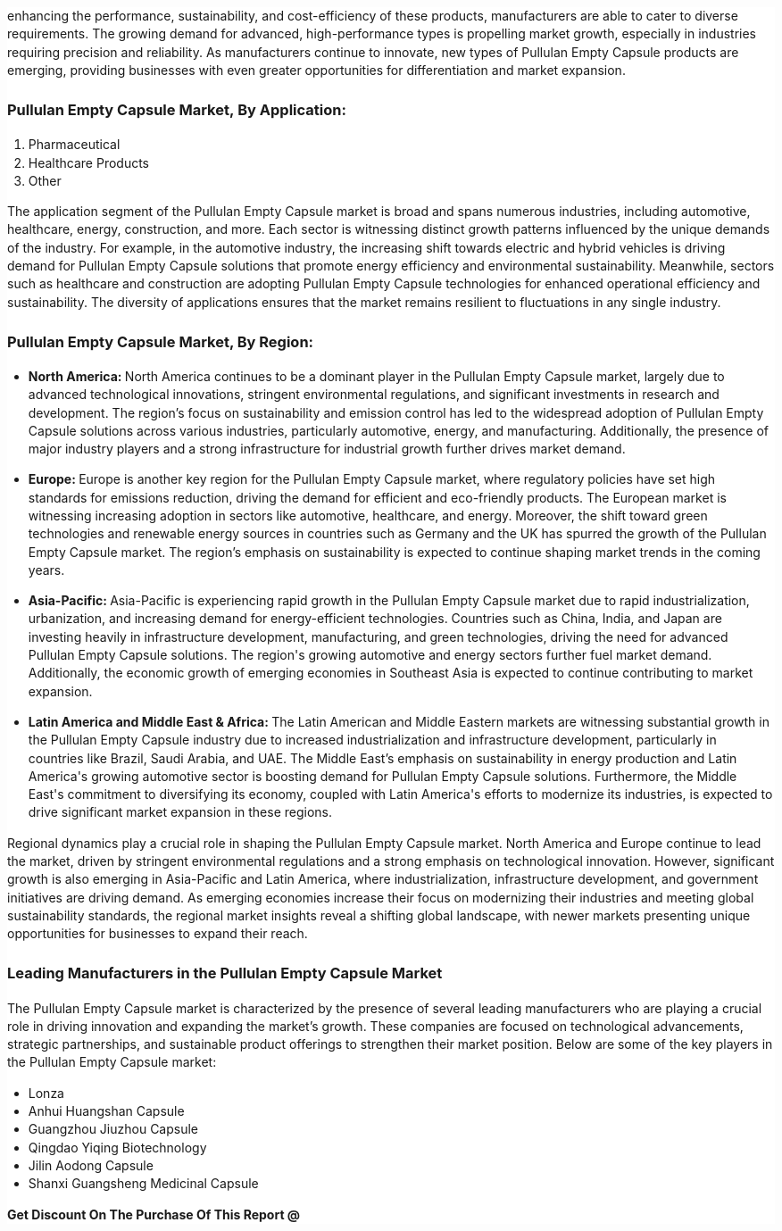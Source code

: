 enhancing the performance, sustainability, and cost-efficiency of these products, manufacturers are able to cater to diverse requirements. The growing demand for advanced, high-performance types is propelling market growth, especially in industries requiring precision and reliability. As manufacturers continue to innovate, new types of Pullulan Empty Capsule products are emerging, providing businesses with even greater opportunities for differentiation and market expansion.</p><h3>Pullulan Empty Capsule Market,&nbsp;By Application:</h3><ol><li>Pharmaceutical<li> Healthcare Products<li> Other</li></ol><p>The application segment of the Pullulan Empty Capsule market is broad and spans numerous industries, including automotive, healthcare, energy, construction, and more. Each sector is witnessing distinct growth patterns influenced by the unique demands of the industry. For example, in the automotive industry, the increasing shift towards electric and hybrid vehicles is driving demand for Pullulan Empty Capsule solutions that promote energy efficiency and environmental sustainability. Meanwhile, sectors such as healthcare and construction are adopting Pullulan Empty Capsule technologies for enhanced operational efficiency and sustainability. The diversity of applications ensures that the market remains resilient to fluctuations in any single industry.</p><h3>Pullulan Empty Capsule Market, By Region:</h3><ul><li><p><strong>North America:&nbsp;</strong>North America continues to be a dominant player in the Pullulan Empty Capsule market, largely due to advanced technological innovations, stringent environmental regulations, and significant investments in research and development. The region&rsquo;s focus on sustainability and emission control has led to the widespread adoption of Pullulan Empty Capsule solutions across various industries, particularly automotive, energy, and manufacturing. Additionally, the presence of major industry players and a strong infrastructure for industrial growth further drives market demand.</p></li><li><p><strong><strong>Europe:&nbsp;</strong></strong>Europe is another key region for the Pullulan Empty Capsule market, where regulatory policies have set high standards for emissions reduction, driving the demand for efficient and eco-friendly products. The European market is witnessing increasing adoption in sectors like automotive, healthcare, and energy. Moreover, the shift toward green technologies and renewable energy sources in countries such as Germany and the UK has spurred the growth of the Pullulan Empty Capsule market. The region&rsquo;s emphasis on sustainability is expected to continue shaping market trends in the coming years.</p></li><li><p><strong><strong>Asia-Pacific:&nbsp;</strong></strong>Asia-Pacific is experiencing rapid growth in the Pullulan Empty Capsule market due to rapid industrialization, urbanization, and increasing demand for energy-efficient technologies. Countries such as China, India, and Japan are investing heavily in infrastructure development, manufacturing, and green technologies, driving the need for advanced Pullulan Empty Capsule solutions. The region's growing automotive and energy sectors further fuel market demand. Additionally, the economic growth of emerging economies in Southeast Asia is expected to continue contributing to market expansion.</p></li><li><p><strong><strong>Latin America and Middle East &amp; Africa:&nbsp;</strong></strong>The Latin American and Middle Eastern markets are witnessing substantial growth in the Pullulan Empty Capsule industry due to increased industrialization and infrastructure development, particularly in countries like Brazil, Saudi Arabia, and UAE. The Middle East&rsquo;s emphasis on sustainability in energy production and Latin America's growing automotive sector is boosting demand for Pullulan Empty Capsule solutions. Furthermore, the Middle East's commitment to diversifying its economy, coupled with Latin America's efforts to modernize its industries, is expected to drive significant market expansion in these regions.</p></li></ul><p>Regional dynamics play a crucial role in shaping the Pullulan Empty Capsule market. North America and Europe continue to lead the market, driven by stringent environmental regulations and a strong emphasis on technological innovation. However, significant growth is also emerging in Asia-Pacific and Latin America, where industrialization, infrastructure development, and government initiatives are driving demand. As emerging economies increase their focus on modernizing their industries and meeting global sustainability standards, the regional market insights reveal a shifting global landscape, with newer markets presenting unique opportunities for businesses to expand their reach.</p><h3><strong>Leading Manufacturers in the Pullulan Empty Capsule Market</strong></h3><p>The Pullulan Empty Capsule market is characterized by the presence of several leading manufacturers who are playing a crucial role in driving innovation and expanding the market&rsquo;s growth. These companies are focused on technological advancements, strategic partnerships, and sustainable product offerings to strengthen their market position. Below are some of the key players in the Pullulan Empty Capsule market:</p></div><div class="article-main__content" data-test-id="publishing-text-block"><ul><li><span class="">Lonza<li> Anhui Huangshan Capsule<li> Guangzhou Jiuzhou Capsule<li> Qingdao Yiqing Biotechnology<li> Jilin Aodong Capsule<li> Shanxi Guangsheng Medicinal Capsule</span></li></ul></div><div class="article-main__content" data-test-id="publishing-text-block"><p><span class="font-[700]"><strong>Get Discount On The Purchase Of This Report @</strong>